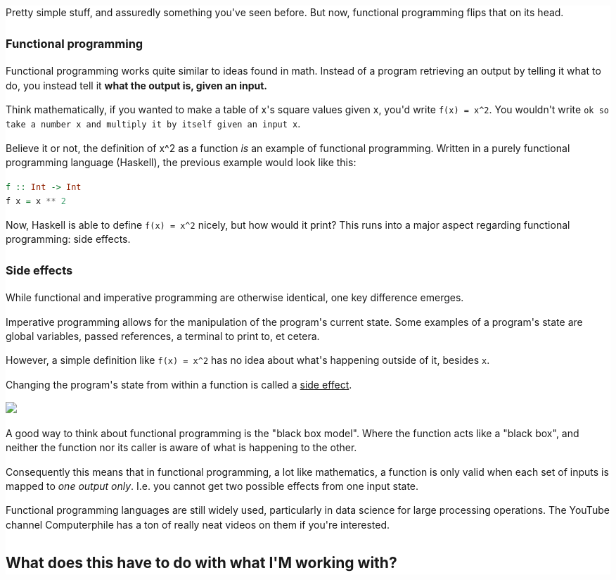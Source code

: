 Pretty simple stuff, and assuredly something you've seen before. But now, functional programming flips that on its head.

### Functional programming

Functional programming works quite similar to ideas found in math.
Instead of a program retrieving an output by telling it what to do, you instead tell it **what the output is, given an input.**

Think mathematically, if you wanted to make a table of x's square values given x, you'd write `f(x) = x^2`. 
You wouldn't write `ok so take a number x and multiply it by itself given an input x`. 

Believe it or not, the definition of x^2 as a function *is* an example of functional programming. 
Written in a purely functional programming language (Haskell), the previous example would look like this:

```haskell
f :: Int -> Int
f x = x ** 2
```

Now, Haskell is able to define `f(x) = x^2` nicely, but how would it print? This runs into a major aspect regarding functional programming:
side effects.

### Side effects

While functional and imperative programming are otherwise identical, one key difference emerges.

Imperative programming allows for the manipulation of the program's current state. Some examples of a program's state are 
global variables, passed references, a terminal to print to, et cetera. 

However, a simple definition like `f(x) = x^2` has no idea about what's happening outside of it, besides `x`. 

Changing the program's state from within a function is called a [side effect](https://en.wikipedia.org/wiki/Side_effect_(computer_science)). 

<img style="width:75%;height:auto;" src="https://www.investopedia.com/thmb/pcE6K25skC_umPJa4pG8gt2auw4=/6250x2834/filters:no_upscale():max_bytes(150000):strip_icc()/blackbox2-10a65df4364d4bf19fce709227f6822b.png">


A good way to think about functional programming is the "black box model". Where the function acts like a "black box", and neither the function nor its caller is aware of what is happening to the other.

Consequently this means that in functional programming, a lot like mathematics, a function is only valid when each set of inputs is mapped to
*one output only*. I.e. you cannot get two possible effects from one input state.

Functional programming languages are still widely used, particularly in data science for large processing operations. The YouTube channel Computerphile has a ton of 
really neat videos on them if you're interested.

## What does this have to do with what I'M working with?
